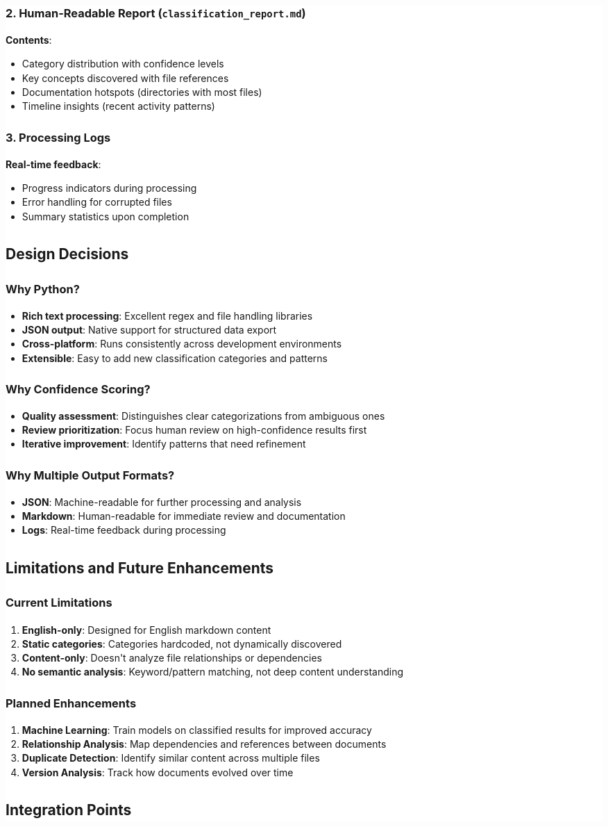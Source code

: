 ### 2. Human-Readable Report (`classification_report.md`)
**Contents**:
- Category distribution with confidence levels
- Key concepts discovered with file references
- Documentation hotspots (directories with most files)
- Timeline insights (recent activity patterns)

### 3. Processing Logs
**Real-time feedback**:
- Progress indicators during processing
- Error handling for corrupted files
- Summary statistics upon completion

## Design Decisions

### Why Python?
- **Rich text processing**: Excellent regex and file handling libraries
- **JSON output**: Native support for structured data export
- **Cross-platform**: Runs consistently across development environments
- **Extensible**: Easy to add new classification categories and patterns

### Why Confidence Scoring?
- **Quality assessment**: Distinguishes clear categorizations from ambiguous ones
- **Review prioritization**: Focus human review on high-confidence results first
- **Iterative improvement**: Identify patterns that need refinement

### Why Multiple Output Formats?
- **JSON**: Machine-readable for further processing and analysis
- **Markdown**: Human-readable for immediate review and documentation
- **Logs**: Real-time feedback during processing

## Limitations and Future Enhancements

### Current Limitations
1. **English-only**: Designed for English markdown content
2. **Static categories**: Categories hardcoded, not dynamically discovered
3. **Content-only**: Doesn't analyze file relationships or dependencies
4. **No semantic analysis**: Keyword/pattern matching, not deep content understanding

### Planned Enhancements
1. **Machine Learning**: Train models on classified results for improved accuracy
2. **Relationship Analysis**: Map dependencies and references between documents
3. **Duplicate Detection**: Identify similar content across multiple files
4. **Version Analysis**: Track how documents evolved over time

## Integration Points

